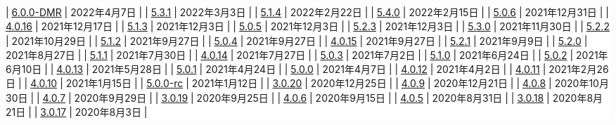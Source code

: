 | [6.0.0-DMR](/releases/release-6.0.0-dmr.md)      | 2022年4月7日   |
| [5.3.1](/releases/release-5.3.1.md)              | 2022年3月3日   |
| [5.1.4](/releases/release-5.1.4.md)              | 2022年2月22日  |
| [5.4.0](/releases/release-5.4.0.md)              | 2022年2月15日  |
| [5.0.6](/releases/release-5.0.6.md)              | 2021年12月31日 |
| [4.0.16](/releases/release-4.0.16.md)            | 2021年12月17日 |
| [5.1.3](/releases/release-5.1.3.md)              | 2021年12月3日  |
| [5.0.5](/releases/release-5.0.5.md)              | 2021年12月3日  |
| [5.2.3](/releases/release-5.2.3.md)              | 2021年12月3日  |
| [5.3.0](/releases/release-5.3.0.md)              | 2021年11月30日 |
| [5.2.2](/releases/release-5.2.2.md)              | 2021年10月29日 |
| [5.1.2](/releases/release-5.1.2.md)              | 2021年9月27日  |
| [5.0.4](/releases/release-5.0.4.md)              | 2021年9月27日  |
| [4.0.15](/releases/release-4.0.15.md)            | 2021年9月27日  |
| [5.2.1](/releases/release-5.2.1.md)              | 2021年9月9日   |
| [5.2.0](/releases/release-5.2.0.md)              | 2021年8月27日  |
| [5.1.1](/releases/release-5.1.1.md)              | 2021年7月30日  |
| [4.0.14](/releases/release-4.0.14.md)            | 2021年7月27日  |
| [5.0.3](/releases/release-5.0.3.md)              | 2021年7月2日   |
| [5.1.0](/releases/release-5.1.0.md)              | 2021年6月24日  |
| [5.0.2](/releases/release-5.0.2.md)              | 2021年6月10日  |
| [4.0.13](/releases/release-4.0.13.md)            | 2021年5月28日  |
| [5.0.1](/releases/release-5.0.1.md)              | 2021年4月24日  |
| [5.0.0](/releases/release-5.0.0.md)              | 2021年4月7日   |
| [4.0.12](/releases/release-4.0.12.md)            | 2021年4月2日   |
| [4.0.11](/releases/release-4.0.11.md)            | 2021年2月26日  |
| [4.0.10](/releases/release-4.0.10.md)            | 2021年1月15日  |
| [5.0.0-rc](/releases/release-5.0.0-rc.md)        | 2021年1月12日  |
| [3.0.20](/releases/release-3.0.20.md)            | 2020年12月25日 |
| [4.0.9](/releases/release-4.0.9.md)              | 2020年12月21日 |
| [4.0.8](/releases/release-4.0.8.md)              | 2020年10月30日 |
| [4.0.7](/releases/release-4.0.7.md)              | 2020年9月29日  |
| [3.0.19](/releases/release-3.0.19.md)            | 2020年9月25日  |
| [4.0.6](/releases/release-4.0.6.md)              | 2020年9月15日  |
| [4.0.5](/releases/release-4.0.5.md)              | 2020年8月31日  |
| [3.0.18](/releases/release-3.0.18.md)            | 2020年8月21日  |
| [3.0.17](/releases/release-3.0.17.md)            | 2020年8月3日   |